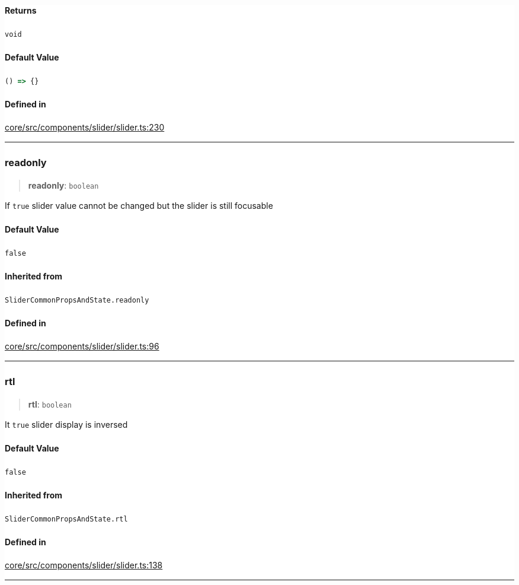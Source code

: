 #### Returns

`void`

#### Default Value

```ts
() => {}
```

#### Defined in

[core/src/components/slider/slider.ts:230](https://github.com/AmadeusITGroup/AgnosUI/blob/a9179059ec4cfe11f543db328983d4202108f3ee/core/src/components/slider/slider.ts#L230)

***

### readonly

> **readonly**: `boolean`

If `true` slider value cannot be changed but the slider is still focusable

#### Default Value

`false`

#### Inherited from

`SliderCommonPropsAndState.readonly`

#### Defined in

[core/src/components/slider/slider.ts:96](https://github.com/AmadeusITGroup/AgnosUI/blob/a9179059ec4cfe11f543db328983d4202108f3ee/core/src/components/slider/slider.ts#L96)

***

### rtl

> **rtl**: `boolean`

It `true` slider display is inversed

#### Default Value

`false`

#### Inherited from

`SliderCommonPropsAndState.rtl`

#### Defined in

[core/src/components/slider/slider.ts:138](https://github.com/AmadeusITGroup/AgnosUI/blob/a9179059ec4cfe11f543db328983d4202108f3ee/core/src/components/slider/slider.ts#L138)

***
